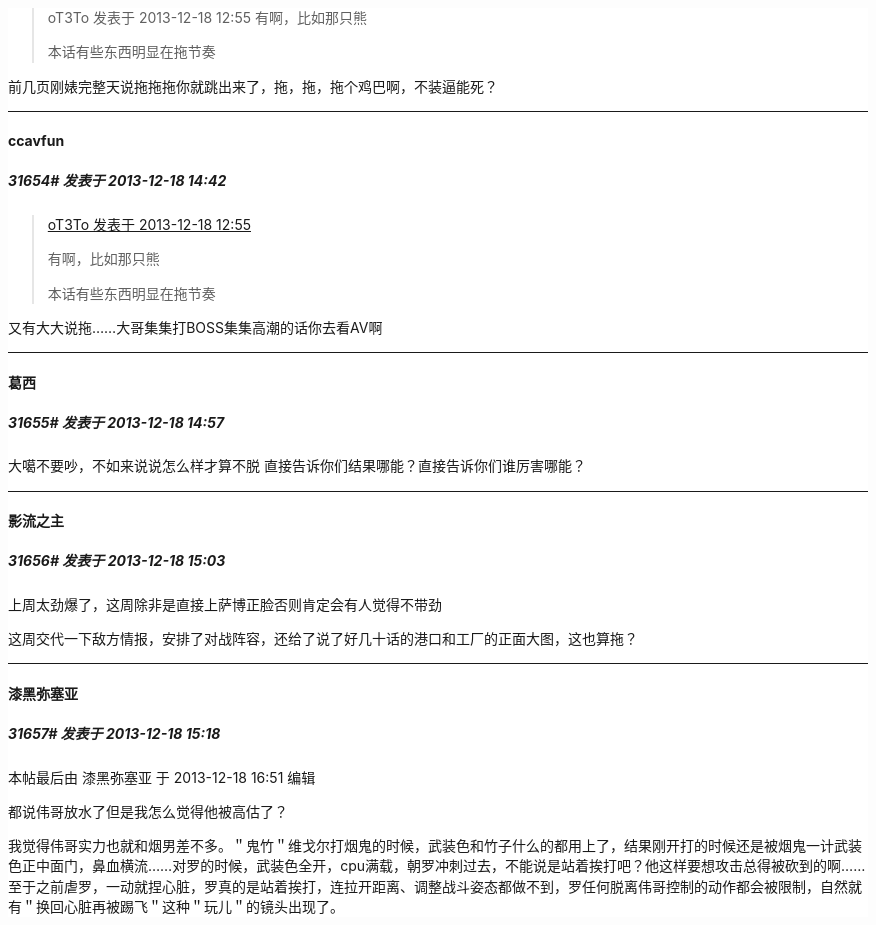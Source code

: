 
<blockquote>oT3To 发表于 2013-12-18 12:55
有啊，比如那只熊


本话有些东西明显在拖节奏</blockquote>
前几页刚婊完整天说拖拖拖你就跳出来了，拖，拖，拖个鸡巴啊，不装逼能死？


*****

####  ccavfun  
##### 31654#       发表于 2013-12-18 14:42


<blockquote><a href="httphttps://bbs.saraba1st.com/2b/forum.php?mod=redirect&amp;goto=findpost&amp;pid=23928053&amp;ptid=98922" target="_blank">oT3To 发表于 2013-12-18 12:55</a>

有啊，比如那只熊


本话有些东西明显在拖节奏</blockquote>
又有大大说拖……大哥集集打BOSS集集高潮的话你去看AV啊


*****

####  葛西  
##### 31655#       发表于 2013-12-18 14:57


大噶不要吵，不如来说说怎么样才算不脱
直接告诉你们结果哪能？直接告诉你们谁厉害哪能？


*****

####  影流之主  
##### 31656#       发表于 2013-12-18 15:03


上周太劲爆了，这周除非是直接上萨博正脸否则肯定会有人觉得不带劲

这周交代一下敌方情报，安排了对战阵容，还给了说了好几十话的港口和工厂的正面大图，这也算拖？


*****

####  漆黑弥塞亚  
##### 31657#       发表于 2013-12-18 15:18


 本帖最后由 漆黑弥塞亚 于 2013-12-18 16:51 编辑 

都说伟哥放水了但是我怎么觉得他被高估了？


我觉得伟哥实力也就和烟男差不多。＂鬼竹＂维戈尔打烟鬼的时候，武装色和竹子什么的都用上了，结果刚开打的时候还是被烟鬼一计武装色正中面门，鼻血横流……对罗的时候，武装色全开，cpu满载，朝罗冲刺过去，不能说是站着挨打吧？他这样要想攻击总得被砍到的啊……至于之前虐罗，一动就捏心脏，罗真的是站着挨打，连拉开距离、调整战斗姿态都做不到，罗任何脱离伟哥控制的动作都会被限制，自然就有＂换回心脏再被踢飞＂这种＂玩儿＂的镜头出现了。
